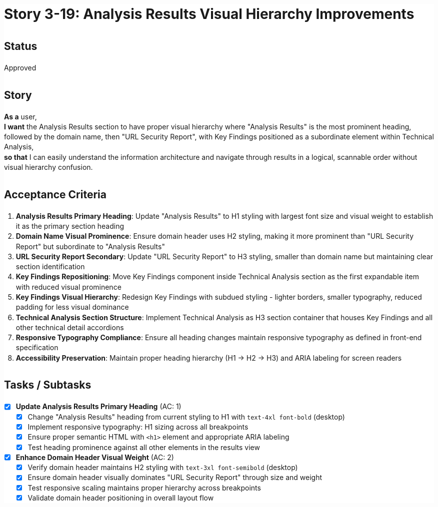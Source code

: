 # Story 3-19: Analysis Results Visual Hierarchy Improvements



## Status

Approved

## Story

**As a** user,  
**I want** the Analysis Results section to have proper visual hierarchy where "Analysis Results" is the most prominent heading, followed by the domain name, then "URL Security Report", with Key Findings positioned as a subordinate element within Technical Analysis,  
**so that** I can easily understand the information architecture and navigate through results in a logical, scannable order without visual hierarchy confusion.

## Acceptance Criteria

1. **Analysis Results Primary Heading**: Update "Analysis Results" to H1 styling with largest font size and visual weight to establish it as the primary section heading
2. **Domain Name Visual Prominence**: Ensure domain header uses H2 styling, making it more prominent than "URL Security Report" but subordinate to "Analysis Results"
3. **URL Security Report Secondary**: Update "URL Security Report" to H3 styling, smaller than domain name but maintaining clear section identification
4. **Key Findings Repositioning**: Move Key Findings component inside Technical Analysis section as the first expandable item with reduced visual prominence
5. **Key Findings Visual Hierarchy**: Redesign Key Findings with subdued styling - lighter borders, smaller typography, reduced padding for less visual dominance
6. **Technical Analysis Section Structure**: Implement Technical Analysis as H3 section container that houses Key Findings and all other technical detail accordions
7. **Responsive Typography Compliance**: Ensure all heading changes maintain responsive typography as defined in front-end specification
8. **Accessibility Preservation**: Maintain proper heading hierarchy (H1 → H2 → H3) and ARIA labeling for screen readers

## Tasks / Subtasks

- [x] **Update Analysis Results Primary Heading** (AC: 1)
  - [x] Change "Analysis Results" heading from current styling to H1 with `text-4xl font-bold` (desktop)
  - [x] Implement responsive typography: H1 sizing across all breakpoints
  - [x] Ensure proper semantic HTML with `<h1>` element and appropriate ARIA labeling
  - [x] Test heading prominence against all other elements in the results view

- [x] **Enhance Domain Header Visual Weight** (AC: 2)
  - [x] Verify domain header maintains H2 styling with `text-3xl font-semibold` (desktop)
  - [x] Ensure domain header visually dominates "URL Security Report" through size and weight
  - [x] Test responsive scaling maintains proper hierarchy across breakpoints
  - [x] Validate domain header positioning in overall layout flow
